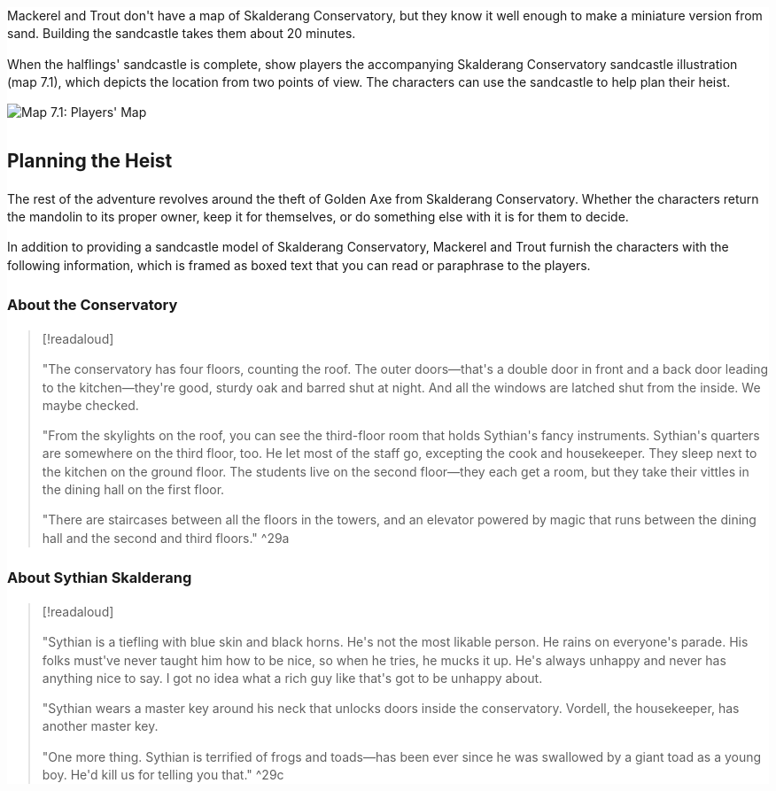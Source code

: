 Mackerel and Trout don't have a map of Skalderang Conservatory, but they know it well enough to make a miniature version from sand. Building the sandcastle takes them about 20 minutes.

When the halflings' sandcastle is complete, show players the accompanying Skalderang Conservatory sandcastle illustration (map 7.1), which depicts the location from two points of view. The characters can use the sandcastle to help plan their heist.

![Map 7.1: Players' Map](/3-Mechanics/CLI/Compendium/adventures/keys-from-the-golden-vault/img/053-07-003-player-map.webp#center)

## Planning the Heist

The rest of the adventure revolves around the theft of Golden Axe from Skalderang Conservatory. Whether the characters return the mandolin to its proper owner, keep it for themselves, or do something else with it is for them to decide.

In addition to providing a sandcastle model of Skalderang Conservatory, Mackerel and Trout furnish the characters with the following information, which is framed as boxed text that you can read or paraphrase to the players.

### About the Conservatory

> [!readaloud] 
> 
> "The conservatory has four floors, counting the roof. The outer doors—that's a double door in front and a back door leading to the kitchen—they're good, sturdy oak and barred shut at night. And all the windows are latched shut from the inside. We maybe checked.
> 
> "From the skylights on the roof, you can see the third-floor room that holds Sythian's fancy instruments. Sythian's quarters are somewhere on the third floor, too. He let most of the staff go, excepting the cook and housekeeper. They sleep next to the kitchen on the ground floor. The students live on the second floor—they each get a room, but they take their vittles in the dining hall on the first floor.
> 
> "There are staircases between all the floors in the towers, and an elevator powered by magic that runs between the dining hall and the second and third floors."
^29a

### About Sythian Skalderang

> [!readaloud] 
> 
> "Sythian is a tiefling with blue skin and black horns. He's not the most likable person. He rains on everyone's parade. His folks must've never taught him how to be nice, so when he tries, he mucks it up. He's always unhappy and never has anything nice to say. I got no idea what a rich guy like that's got to be unhappy about.
> 
> "Sythian wears a master key around his neck that unlocks doors inside the conservatory. Vordell, the housekeeper, has another master key.
> 
> "One more thing. Sythian is terrified of frogs and toads—has been ever since he was swallowed by a giant toad as a young boy. He'd kill us for telling you that."
^29c
